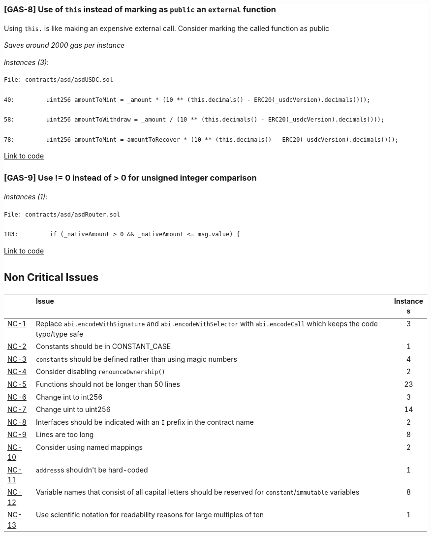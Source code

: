 ### <a name="GAS-8"></a>[GAS-8] Use of `this` instead of marking as `public` an `external` function
Using `this.` is like making an expensive external call. Consider marking the called function as public

*Saves around 2000 gas per instance*

*Instances (3)*:
```solidity
File: contracts/asd/asdUSDC.sol

40:         uint256 amountToMint = _amount * (10 ** (this.decimals() - ERC20(_usdcVersion).decimals()));

58:         uint256 amountToWithdraw = _amount / (10 ** (this.decimals() - ERC20(_usdcVersion).decimals()));

78:         uint256 amountToMint = amountToRecover * (10 ** (this.decimals() - ERC20(_usdcVersion).decimals()));

```
[Link to code](https://github.com/code-423n4/2024-03-canto/blob/main/contracts/asd/asdUSDC.sol)

### <a name="GAS-9"></a>[GAS-9] Use != 0 instead of > 0 for unsigned integer comparison

*Instances (1)*:
```solidity
File: contracts/asd/asdRouter.sol

183:         if (_nativeAmount > 0 && _nativeAmount <= msg.value) {

```
[Link to code](https://github.com/code-423n4/2024-03-canto/blob/main/contracts/asd/asdRouter.sol)


## Non Critical Issues


| |Issue|Instances|
|-|:-|:-:|
| [NC-1](#NC-1) | Replace `abi.encodeWithSignature` and `abi.encodeWithSelector` with `abi.encodeCall` which keeps the code typo/type safe | 3 |
| [NC-2](#NC-2) | Constants should be in CONSTANT_CASE | 1 |
| [NC-3](#NC-3) | `constant`s should be defined rather than using magic numbers | 4 |
| [NC-4](#NC-4) | Consider disabling `renounceOwnership()` | 2 |
| [NC-5](#NC-5) | Functions should not be longer than 50 lines | 23 |
| [NC-6](#NC-6) | Change int to int256 | 3 |
| [NC-7](#NC-7) | Change uint to uint256 | 14 |
| [NC-8](#NC-8) | Interfaces should be indicated with an `I` prefix in the contract name | 2 |
| [NC-9](#NC-9) | Lines are too long | 8 |
| [NC-10](#NC-10) | Consider using named mappings | 2 |
| [NC-11](#NC-11) | `address`s shouldn't be hard-coded | 1 |
| [NC-12](#NC-12) | Variable names that consist of all capital letters should be reserved for `constant`/`immutable` variables | 8 |
| [NC-13](#NC-13) | Use scientific notation for readability reasons for large multiples of ten | 1 |